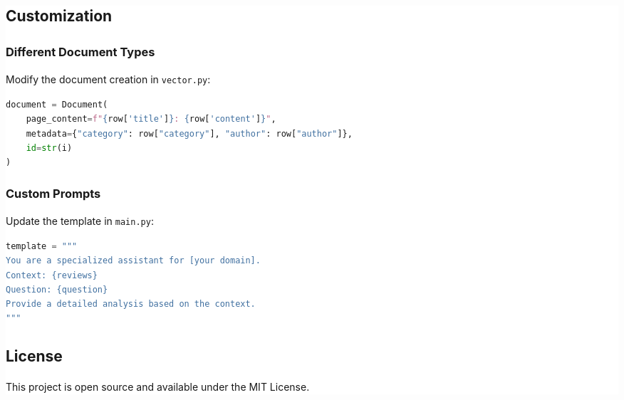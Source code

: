 ## Customization

### Different Document Types

Modify the document creation in `vector.py`:

```python
document = Document(
    page_content=f"{row['title']}: {row['content']}",
    metadata={"category": row["category"], "author": row["author"]},
    id=str(i)
)
```

### Custom Prompts

Update the template in `main.py`:

```python
template = """
You are a specialized assistant for [your domain].
Context: {reviews}
Question: {question}
Provide a detailed analysis based on the context.
"""
```

## License

This project is open source and available under the MIT License.
